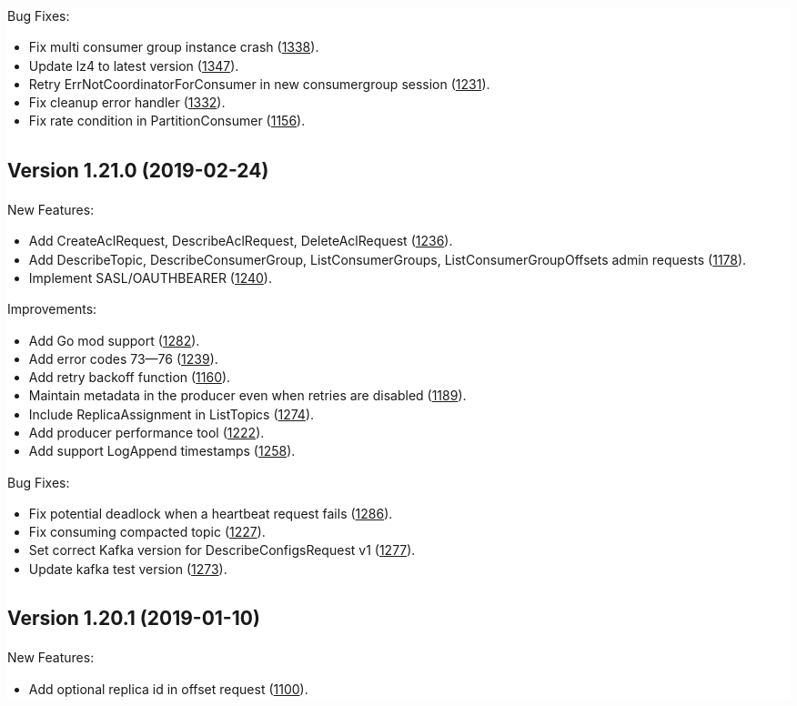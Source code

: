 Bug Fixes:
- Fix multi consumer group instance crash
  ([1338](https://github.com/IBM/sarama/pull/1338)).
- Update lz4 to latest version
  ([1347](https://github.com/IBM/sarama/pull/1347)).
- Retry ErrNotCoordinatorForConsumer in new consumergroup session
  ([1231](https://github.com/IBM/sarama/pull/1231)).
- Fix cleanup error handler
  ([1332](https://github.com/IBM/sarama/pull/1332)).
- Fix rate condition in PartitionConsumer
  ([1156](https://github.com/IBM/sarama/pull/1156)).

## Version 1.21.0 (2019-02-24)

New Features:
- Add CreateAclRequest, DescribeAclRequest, DeleteAclRequest
  ([1236](https://github.com/IBM/sarama/pull/1236)).
- Add DescribeTopic, DescribeConsumerGroup, ListConsumerGroups, ListConsumerGroupOffsets admin requests
  ([1178](https://github.com/IBM/sarama/pull/1178)).
- Implement SASL/OAUTHBEARER
  ([1240](https://github.com/IBM/sarama/pull/1240)).

Improvements:
- Add Go mod support
  ([1282](https://github.com/IBM/sarama/pull/1282)).
- Add error codes 73—76
  ([1239](https://github.com/IBM/sarama/pull/1239)).
- Add retry backoff function
  ([1160](https://github.com/IBM/sarama/pull/1160)).
- Maintain metadata in the producer even when retries are disabled
  ([1189](https://github.com/IBM/sarama/pull/1189)).
- Include ReplicaAssignment in ListTopics
  ([1274](https://github.com/IBM/sarama/pull/1274)).
- Add producer performance tool
  ([1222](https://github.com/IBM/sarama/pull/1222)).
- Add support LogAppend timestamps
  ([1258](https://github.com/IBM/sarama/pull/1258)).

Bug Fixes:
- Fix potential deadlock when a heartbeat request fails
  ([1286](https://github.com/IBM/sarama/pull/1286)).
- Fix consuming compacted topic
  ([1227](https://github.com/IBM/sarama/pull/1227)).
- Set correct Kafka version for DescribeConfigsRequest v1
  ([1277](https://github.com/IBM/sarama/pull/1277)).
- Update kafka test version
  ([1273](https://github.com/IBM/sarama/pull/1273)).

## Version 1.20.1 (2019-01-10)

New Features:
- Add optional replica id in offset request
  ([1100](https://github.com/IBM/sarama/pull/1100)).
